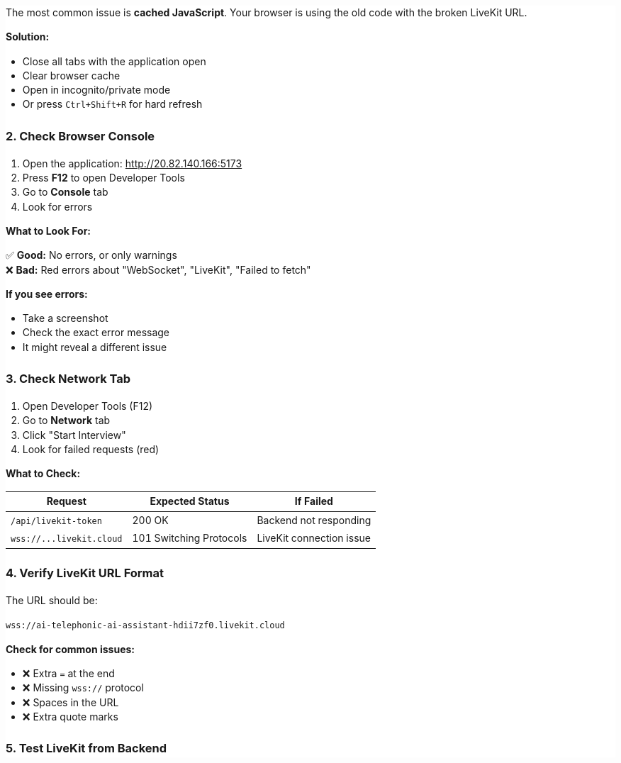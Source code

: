 The most common issue is **cached JavaScript**. Your browser is using the old code with the broken LiveKit URL.

**Solution:**
- Close all tabs with the application open
- Clear browser cache
- Open in incognito/private mode
- Or press `Ctrl+Shift+R` for hard refresh

### 2. Check Browser Console

1. Open the application: http://20.82.140.166:5173
2. Press **F12** to open Developer Tools
3. Go to **Console** tab
4. Look for errors

**What to Look For:**

✅ **Good:** No errors, or only warnings  
❌ **Bad:** Red errors about "WebSocket", "LiveKit", "Failed to fetch"

**If you see errors:**
- Take a screenshot
- Check the exact error message
- It might reveal a different issue

### 3. Check Network Tab

1. Open Developer Tools (F12)
2. Go to **Network** tab
3. Click "Start Interview"
4. Look for failed requests (red)

**What to Check:**

| Request | Expected Status | If Failed |
|---------|----------------|-----------|
| `/api/livekit-token` | 200 OK | Backend not responding |
| `wss://...livekit.cloud` | 101 Switching Protocols | LiveKit connection issue |

### 4. Verify LiveKit URL Format

The URL should be:
```
wss://ai-telephonic-ai-assistant-hdii7zf0.livekit.cloud
```

**Check for common issues:**
- ❌ Extra `=` at the end
- ❌ Missing `wss://` protocol
- ❌ Spaces in the URL
- ❌ Extra quote marks

### 5. Test LiveKit from Backend

